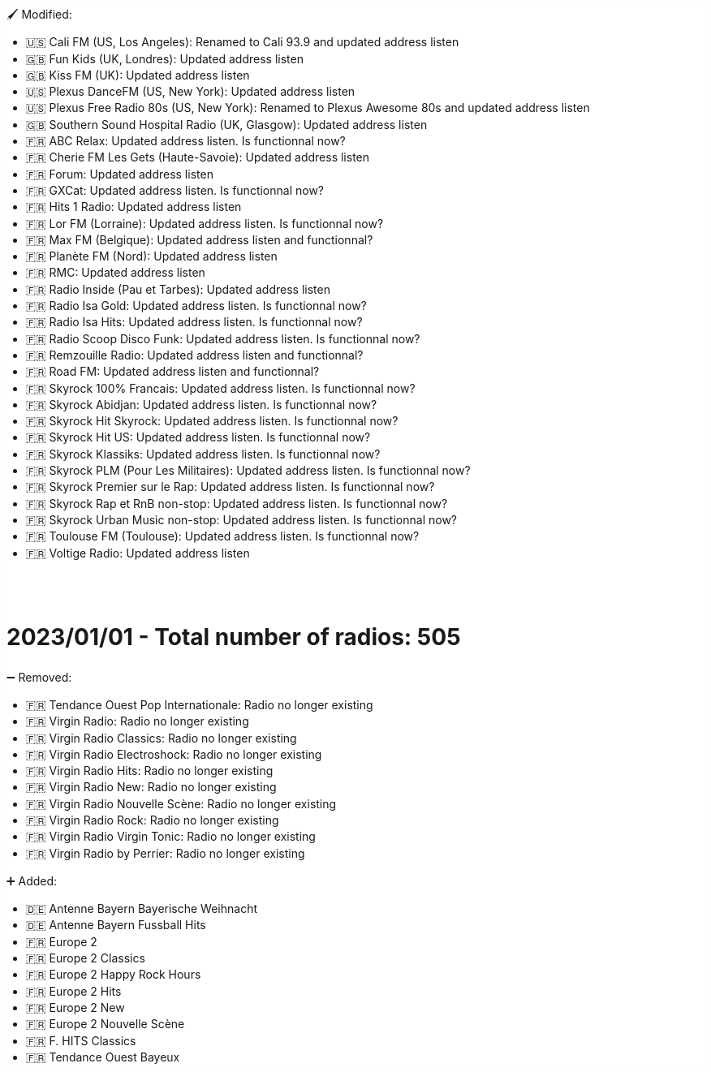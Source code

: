 🖌️  Modified:
- 🇺🇸 Cali FM (US, Los Angeles): Renamed to Cali 93.9 and updated address listen
- 🇬🇧 Fun Kids (UK, Londres): Updated address listen
- 🇬🇧 Kiss FM (UK): Updated address listen
- 🇺🇸 Plexus DanceFM (US, New York): Updated address listen
- 🇺🇸 Plexus Free Radio 80s (US, New York): Renamed to Plexus Awesome 80s and updated address listen
- 🇬🇧 Southern Sound Hospital Radio (UK, Glasgow): Updated address listen
- 🇫🇷 ABC Relax: Updated address listen. Is functionnal now?
- 🇫🇷 Cherie FM Les Gets (Haute-Savoie): Updated address listen
- 🇫🇷 Forum: Updated address listen
- 🇫🇷 GXCat: Updated address listen. Is functionnal now?
- 🇫🇷 Hits 1 Radio: Updated address listen
- 🇫🇷 Lor FM (Lorraine): Updated address listen. Is functionnal now?
- 🇫🇷 Max FM (Belgique): Updated address listen and functionnal?
- 🇫🇷 Planète FM (Nord): Updated address listen
- 🇫🇷 RMC: Updated address listen
- 🇫🇷 Radio Inside (Pau et Tarbes): Updated address listen
- 🇫🇷 Radio Isa Gold: Updated address listen. Is functionnal now?
- 🇫🇷 Radio Isa Hits: Updated address listen. Is functionnal now?
- 🇫🇷 Radio Scoop Disco Funk: Updated address listen. Is functionnal now?
- 🇫🇷 Remzouille Radio: Updated address listen and functionnal?
- 🇫🇷 Road FM: Updated address listen and functionnal?
- 🇫🇷 Skyrock 100% Francais: Updated address listen. Is functionnal now?
- 🇫🇷 Skyrock Abidjan: Updated address listen. Is functionnal now?
- 🇫🇷 Skyrock Hit Skyrock: Updated address listen. Is functionnal now?
- 🇫🇷 Skyrock Hit US: Updated address listen. Is functionnal now?
- 🇫🇷 Skyrock Klassiks: Updated address listen. Is functionnal now?
- 🇫🇷 Skyrock PLM (Pour Les Militaires): Updated address listen. Is functionnal now?
- 🇫🇷 Skyrock Premier sur le Rap: Updated address listen. Is functionnal now?
- 🇫🇷 Skyrock Rap et RnB non-stop: Updated address listen. Is functionnal now?
- 🇫🇷 Skyrock Urban Music non-stop: Updated address listen. Is functionnal now?
- 🇫🇷 Toulouse FM (Toulouse): Updated address listen. Is functionnal now?
- 🇫🇷 Voltige Radio: Updated address listen

<br />

# 2023/01/01 - Total number of radios: 505<br />

➖  Removed:
- 🇫🇷 Tendance Ouest Pop Internationale: Radio no longer existing
- 🇫🇷 Virgin Radio: Radio no longer existing
- 🇫🇷 Virgin Radio Classics: Radio no longer existing
- 🇫🇷 Virgin Radio Electroshock: Radio no longer existing
- 🇫🇷 Virgin Radio Hits: Radio no longer existing
- 🇫🇷 Virgin Radio New: Radio no longer existing
- 🇫🇷 Virgin Radio Nouvelle Scène: Radio no longer existing
- 🇫🇷 Virgin Radio Rock: Radio no longer existing
- 🇫🇷 Virgin Radio Virgin Tonic: Radio no longer existing
- 🇫🇷 Virgin Radio by Perrier: Radio no longer existing

➕ Added:
- 🇩🇪 Antenne Bayern Bayerische Weihnacht
- 🇩🇪 Antenne Bayern Fussball Hits
- 🇫🇷 Europe 2
- 🇫🇷 Europe 2 Classics
- 🇫🇷 Europe 2 Happy Rock Hours
- 🇫🇷 Europe 2 Hits
- 🇫🇷 Europe 2 New
- 🇫🇷 Europe 2 Nouvelle Scène
- 🇫🇷 F. HITS Classics
- 🇫🇷 Tendance Ouest Bayeux
